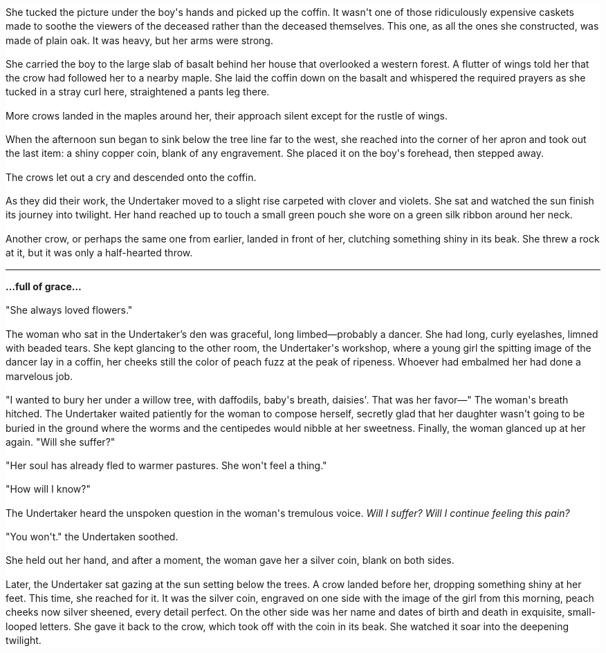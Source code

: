 She tucked the picture under the boy's hands and picked up the coffin. It wasn't one of those ridiculously expensive caskets made to soothe the viewers of the deceased rather than the deceased themselves. This one, as all the ones she constructed, was made of plain oak. It was heavy, but her arms were strong.

She carried the boy to the large slab of basalt behind her house that overlooked a western forest. A flutter of wings told her that the crow had followed her to a nearby maple. She laid the coffin down on the basalt and whispered the required prayers as she tucked in a stray curl here, straightened a pants leg there.

More crows landed in the maples around her, their approach silent except for the rustle of wings.

When the afternoon sun began to sink below the tree line far to the west, she reached into the corner of her apron and took out the last item: a shiny copper coin, blank of any engravement. She placed it on the boy's forehead, then stepped away.

The crows let out a cry and descended onto the coffin.

As they did their work, the Undertaker moved to a slight rise carpeted with clover and violets. She sat and watched the sun finish its journey into twilight. Her hand reached up to touch a small green pouch she wore on a green silk ribbon around her neck.

Another crow, or perhaps the same one from earlier, landed in front of her, clutching something shiny in its beak. She threw a rock at it, but it was only a half-hearted throw.

----

**…full of grace…**

"She always loved flowers."

The woman who sat in the Undertaker’s den was graceful, long limbed—probably a dancer. She had long, curly eyelashes, limned with beaded tears. She kept glancing to the other room, the Undertaker's workshop, where a young girl the spitting image of the dancer lay in a coffin, her cheeks still the color of peach fuzz at the peak of ripeness. Whoever had embalmed her had done a marvelous job.

"I wanted to bury her under a willow tree, with daffodils, baby's breath, daisies'. That was her favor—" The woman's breath hitched. The Undertaker waited patiently for the woman to compose herself, secretly glad that her daughter wasn't going to be buried in the ground where the worms and the centipedes would nibble at her sweetness. Finally, the woman glanced up at her again. "Will she suffer?"

"Her soul has already fled to warmer pastures. She won't feel a thing."

"How will I know?"

The Undertaker heard the unspoken question in the woman's tremulous voice. _Will I suffer? Will I continue feeling this pain?_

"You won't." the Undertaken soothed.

She held out her hand, and after a moment, the woman gave her a silver coin, blank on both sides.

Later, the Undertaker sat gazing at the sun setting below the trees. A crow landed before her, dropping something shiny at her feet. This time, she reached for it. It was the silver coin, engraved on one side with the image of the girl from this morning, peach cheeks now silver sheened, every detail perfect. On the other side was her name and dates of birth and death in exquisite, small-looped letters. She gave it back to the crow, which took off with the coin in its beak. She watched it soar into the deepening twilight.
